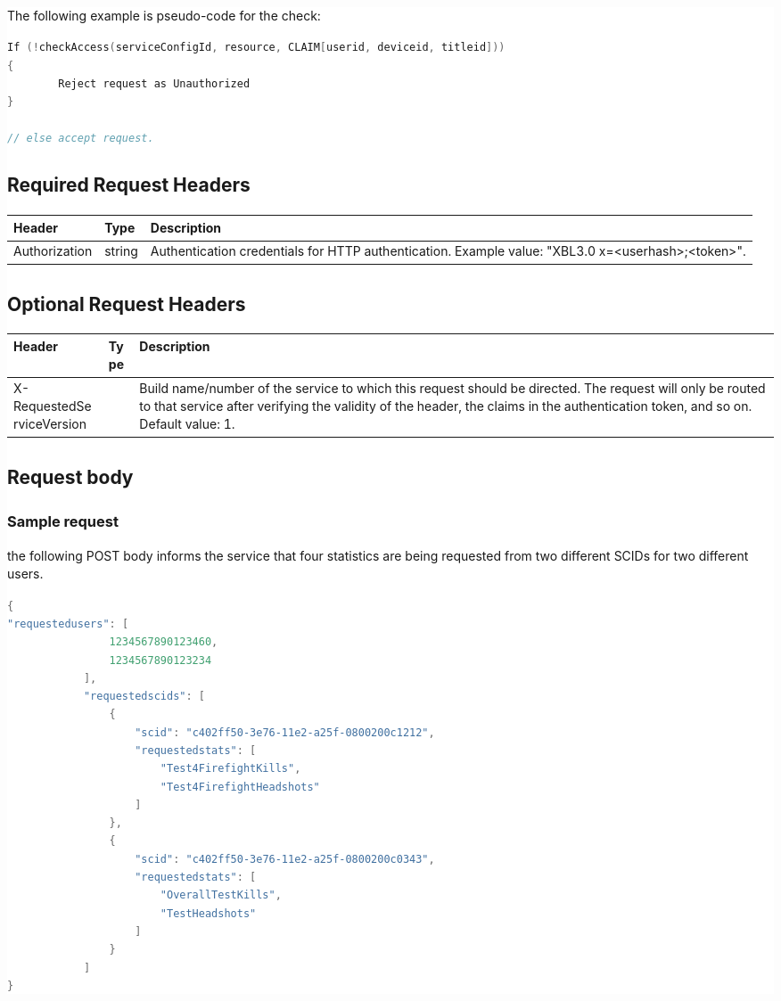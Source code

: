 The following example is pseudo-code for the check:

```cpp
If (!checkAccess(serviceConfigId, resource, CLAIM[userid, deviceid, titleid]))
{
        Reject request as Unauthorized
}

// else accept request.
```

## Required Request Headers <a id="ID4ETC"></a>

| Header | Type | Description |
| :--- | :--- | :--- |
| Authorization | string | Authentication credentials for HTTP authentication. Example value: "XBL3.0 x=&lt;userhash&gt;;&lt;token&gt;". |

## Optional Request Headers <a id="ID4E3D"></a>

| Header | Type | Description |
| :--- | :--- | :--- |
| X-RequestedServiceVersion |  | Build name/number of the service to which this request should be directed. The request will only be routed to that service after verifying the validity of the header, the claims in the authentication token, and so on. Default value: 1. |

## Request body <a id="ID4EAF"></a>

### Sample request <a id="ID4EIF"></a>

the following POST body informs the service that four statistics are being requested from two different SCIDs for two different users.

```cpp
{    
"requestedusers": [
                1234567890123460,
                1234567890123234
            ],
            "requestedscids": [
                {
                    "scid": "c402ff50-3e76-11e2-a25f-0800200c1212",
                    "requestedstats": [
                        "Test4FirefightKills",
                        "Test4FirefightHeadshots"
                    ]
                },
                {
                    "scid": "c402ff50-3e76-11e2-a25f-0800200c0343",
                    "requestedstats": [
                        "OverallTestKills",
                        "TestHeadshots"
                    ]
                }
            ] 
}
```
